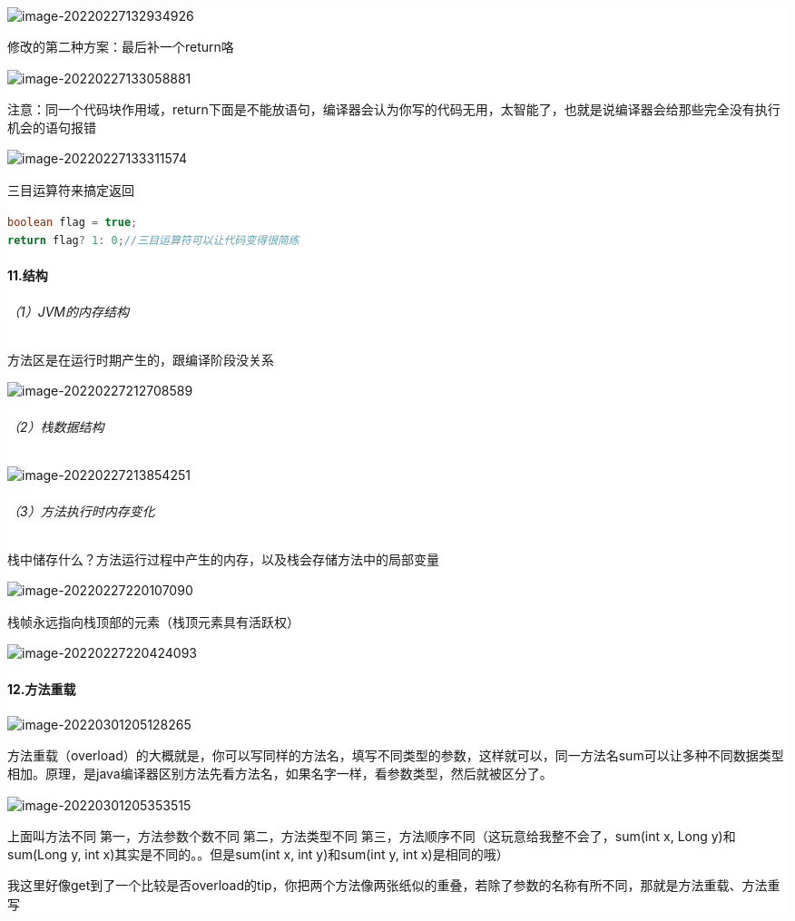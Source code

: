 ![image-20220227132934926](C:\Users\Lzo\AppData\Roaming\Typora\typora-user-images\image-20220227132934926.png)

修改的第二种方案：最后补一个return咯

![image-20220227133058881](C:\Users\Lzo\AppData\Roaming\Typora\typora-user-images\image-20220227133058881.png)

注意：同一个代码块作用域，return下面是不能放语句，编译器会认为你写的代码无用，太智能了，也就是说编译器会给那些完全没有执行机会的语句报错

![image-20220227133311574](C:\Users\Lzo\AppData\Roaming\Typora\typora-user-images\image-20220227133311574.png)

三目运算符来搞定返回

```java
boolean flag = true;
return flag? 1: 0;//三目运算符可以让代码变得很简练
```

#### 11.结构

###### （1）JVM的内存结构

方法区是在运行时期产生的，跟编译阶段没关系

![image-20220227212708589](C:\Users\Lzo\AppData\Roaming\Typora\typora-user-images\image-20220227212708589.png)

###### （2）栈数据结构

![image-20220227213854251](C:\Users\Lzo\AppData\Roaming\Typora\typora-user-images\image-20220227213854251.png)

###### （3）方法执行时内存变化

栈中储存什么？方法运行过程中产生的内存，以及栈会存储方法中的局部变量

![image-20220227220107090](C:\Users\Lzo\AppData\Roaming\Typora\typora-user-images\image-20220227220107090.png)

栈帧永远指向栈顶部的元素（栈顶元素具有活跃权）

![image-20220227220424093](C:\Users\Lzo\AppData\Roaming\Typora\typora-user-images\image-20220227220424093.png)

#### 12.方法重载

![image-20220301205128265](C:\Users\Lzo\AppData\Roaming\Typora\typora-user-images\image-20220301205128265.png)

方法重载（overload）的大概就是，你可以写同样的方法名，填写不同类型的参数，这样就可以，同一方法名sum可以让多种不同数据类型相加。原理，是java编译器区别方法先看方法名，如果名字一样，看参数类型，然后就被区分了。

![image-20220301205353515](C:\Users\Lzo\AppData\Roaming\Typora\typora-user-images\image-20220301205353515.png)

上面叫方法不同
第一，方法参数个数不同
第二，方法类型不同
第三，方法顺序不同（这玩意给我整不会了，sum(int x, Long y)和sum(Long y, int x)其实是不同的。。但是sum(int x, int y)和sum(int y, int x)是相同的哦）

我这里好像get到了一个比较是否overload的tip，你把两个方法像两张纸似的重叠，若除了参数的名称有所不同，那就是方法重载、方法重写
